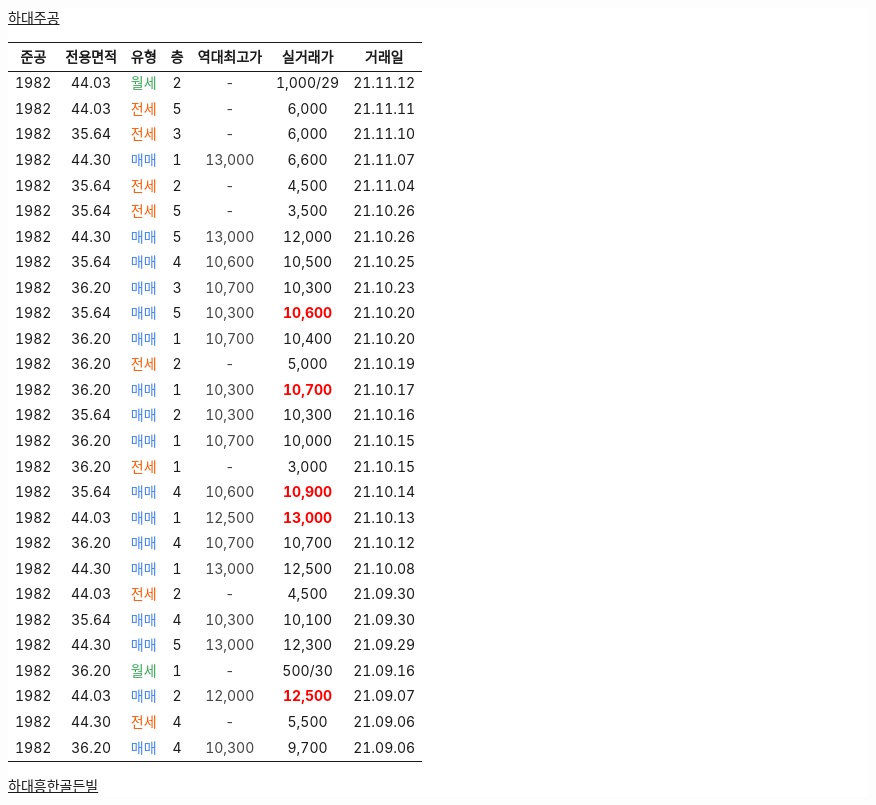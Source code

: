 [하대주공](https://search.naver.com/search.naver?query=%ED%95%98%EB%8C%80%EC%A3%BC%EA%B3%B5)

|준공|전용면적|유형|층|역대최고가|실거래가|거래일|
|:---:|:---:|:---:|:---:|:---:|:---:|:---:|
|1982|44.03|<span style="color:#34A853">월세</span>|2|<span style="color:#444444">-</span>|1,000/29|21.11.12|
|1982|44.03|<span style="color:#FF5A00">전세</span>|5|<span style="color:#444444">-</span>|6,000|21.11.11|
|1982|35.64|<span style="color:#FF5A00">전세</span>|3|<span style="color:#444444">-</span>|6,000|21.11.10|
|1982|44.30|<span style="color:#4285F3">매매</span>|1|<span style="color:#444444">13,000</span>|6,600|21.11.07|
|1982|35.64|<span style="color:#FF5A00">전세</span>|2|<span style="color:#444444">-</span>|4,500|21.11.04|
|1982|35.64|<span style="color:#FF5A00">전세</span>|5|<span style="color:#444444">-</span>|3,500|21.10.26|
|1982|44.30|<span style="color:#4285F3">매매</span>|5|<span style="color:#444444">13,000</span>|12,000|21.10.26|
|1982|35.64|<span style="color:#4285F3">매매</span>|4|<span style="color:#444444">10,600</span>|10,500|21.10.25|
|1982|36.20|<span style="color:#4285F3">매매</span>|3|<span style="color:#444444">10,700</span>|10,300|21.10.23|
|1982|35.64|<span style="color:#4285F3">매매</span>|5|<span style="color:#444444">10,300</span>|<b><span style="color:#FF0000">10,600</span></b>|21.10.20|
|1982|36.20|<span style="color:#4285F3">매매</span>|1|<span style="color:#444444">10,700</span>|10,400|21.10.20|
|1982|36.20|<span style="color:#FF5A00">전세</span>|2|<span style="color:#444444">-</span>|5,000|21.10.19|
|1982|36.20|<span style="color:#4285F3">매매</span>|1|<span style="color:#444444">10,300</span>|<b><span style="color:#FF0000">10,700</span></b>|21.10.17|
|1982|35.64|<span style="color:#4285F3">매매</span>|2|<span style="color:#444444">10,300</span>|10,300|21.10.16|
|1982|36.20|<span style="color:#4285F3">매매</span>|1|<span style="color:#444444">10,700</span>|10,000|21.10.15|
|1982|36.20|<span style="color:#FF5A00">전세</span>|1|<span style="color:#444444">-</span>|3,000|21.10.15|
|1982|35.64|<span style="color:#4285F3">매매</span>|4|<span style="color:#444444">10,600</span>|<b><span style="color:#FF0000">10,900</span></b>|21.10.14|
|1982|44.03|<span style="color:#4285F3">매매</span>|1|<span style="color:#444444">12,500</span>|<b><span style="color:#FF0000">13,000</span></b>|21.10.13|
|1982|36.20|<span style="color:#4285F3">매매</span>|4|<span style="color:#444444">10,700</span>|10,700|21.10.12|
|1982|44.30|<span style="color:#4285F3">매매</span>|1|<span style="color:#444444">13,000</span>|12,500|21.10.08|
|1982|44.03|<span style="color:#FF5A00">전세</span>|2|<span style="color:#444444">-</span>|4,500|21.09.30|
|1982|35.64|<span style="color:#4285F3">매매</span>|4|<span style="color:#444444">10,300</span>|10,100|21.09.30|
|1982|44.30|<span style="color:#4285F3">매매</span>|5|<span style="color:#444444">13,000</span>|12,300|21.09.29|
|1982|36.20|<span style="color:#34A853">월세</span>|1|<span style="color:#444444">-</span>|500/30|21.09.16|
|1982|44.03|<span style="color:#4285F3">매매</span>|2|<span style="color:#444444">12,000</span>|<b><span style="color:#FF0000">12,500</span></b>|21.09.07|
|1982|44.30|<span style="color:#FF5A00">전세</span>|4|<span style="color:#444444">-</span>|5,500|21.09.06|
|1982|36.20|<span style="color:#4285F3">매매</span>|4|<span style="color:#444444">10,300</span>|9,700|21.09.06|

[하대흥한골든빌](https://search.naver.com/search.naver?query=%ED%95%98%EB%8C%80%ED%9D%A5%ED%95%9C%EA%B3%A8%EB%93%A0%EB%B9%8C)
